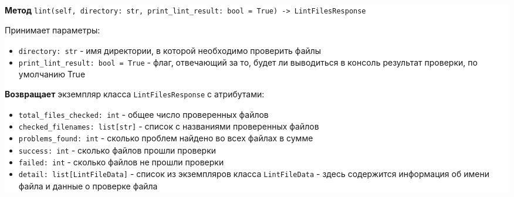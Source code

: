 **Метод** `lint(self, directory: str, print_lint_result: bool = True) -> LintFilesResponse`

Принимает параметры:
- `directory: str` - имя директории, в которой необходимо проверить файлы
- `print_lint_result: bool = True` - флаг, отвечающий за то, будет ли выводиться в консоль результат проверки, по умолчанию True

**Возвращает** экземпляр класса `LintFilesResponse` с атрибутами:
- `total_files_checked: int` - общее число проверенных файлов
- `checked_filenames: list[str]` - список с названиями проверенных файлов
- `problems_found: int` - сколько проблем найдено во всех файлах в сумме
- `success: int` - сколько файлов прошли проверки
- `failed: int` - сколько файлов не прошли проверки
- `detail: list[LintFileData]` - список из экземпляров класса `LintFileData` - здесь содержится информация 
об имени файла и данные о проверке файла

